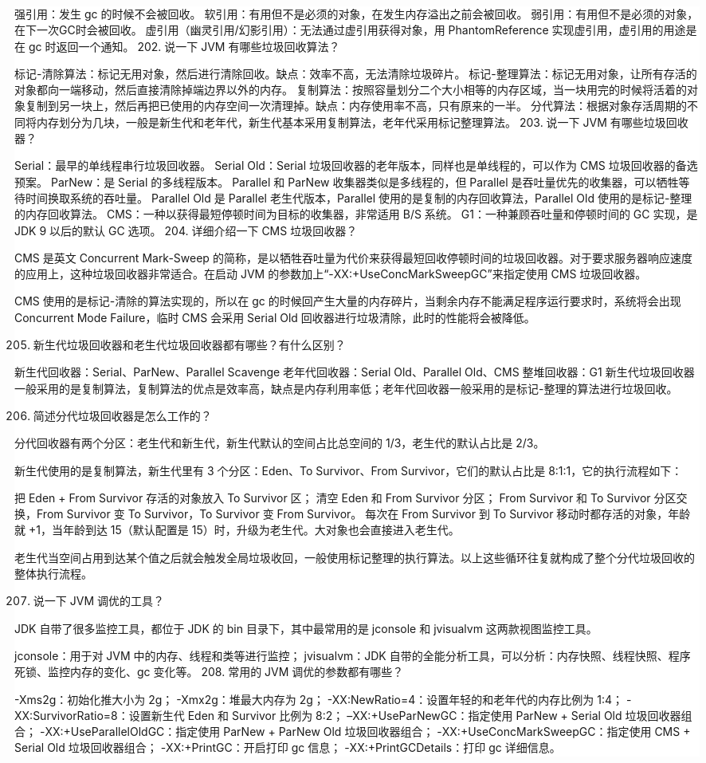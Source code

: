 强引用：发生 gc 的时候不会被回收。
软引用：有用但不是必须的对象，在发生内存溢出之前会被回收。
弱引用：有用但不是必须的对象，在下一次GC时会被回收。
虚引用（幽灵引用/幻影引用）：无法通过虚引用获得对象，用 PhantomReference 实现虚引用，虚引用的用途是在 gc 时返回一个通知。
202. 说一下 JVM 有哪些垃圾回收算法？

标记-清除算法：标记无用对象，然后进行清除回收。缺点：效率不高，无法清除垃圾碎片。
标记-整理算法：标记无用对象，让所有存活的对象都向一端移动，然后直接清除掉端边界以外的内存。
复制算法：按照容量划分二个大小相等的内存区域，当一块用完的时候将活着的对象复制到另一块上，然后再把已使用的内存空间一次清理掉。缺点：内存使用率不高，只有原来的一半。
分代算法：根据对象存活周期的不同将内存划分为几块，一般是新生代和老年代，新生代基本采用复制算法，老年代采用标记整理算法。
203. 说一下 JVM 有哪些垃圾回收器？

Serial：最早的单线程串行垃圾回收器。
Serial Old：Serial 垃圾回收器的老年版本，同样也是单线程的，可以作为 CMS 垃圾回收器的备选预案。
ParNew：是 Serial 的多线程版本。
Parallel 和 ParNew 收集器类似是多线程的，但 Parallel 是吞吐量优先的收集器，可以牺牲等待时间换取系统的吞吐量。
Parallel Old 是 Parallel 老生代版本，Parallel 使用的是复制的内存回收算法，Parallel Old 使用的是标记-整理的内存回收算法。
CMS：一种以获得最短停顿时间为目标的收集器，非常适用 B/S 系统。
G1：一种兼顾吞吐量和停顿时间的 GC 实现，是 JDK 9 以后的默认 GC 选项。
204. 详细介绍一下 CMS 垃圾回收器？

CMS 是英文 Concurrent Mark-Sweep 的简称，是以牺牲吞吐量为代价来获得最短回收停顿时间的垃圾回收器。对于要求服务器响应速度的应用上，这种垃圾回收器非常适合。在启动 JVM 的参数加上“-XX:+UseConcMarkSweepGC”来指定使用 CMS 垃圾回收器。

CMS 使用的是标记-清除的算法实现的，所以在 gc 的时候回产生大量的内存碎片，当剩余内存不能满足程序运行要求时，系统将会出现 Concurrent Mode Failure，临时 CMS 会采用 Serial Old 回收器进行垃圾清除，此时的性能将会被降低。

205. 新生代垃圾回收器和老生代垃圾回收器都有哪些？有什么区别？

新生代回收器：Serial、ParNew、Parallel Scavenge
老年代回收器：Serial Old、Parallel Old、CMS
整堆回收器：G1
新生代垃圾回收器一般采用的是复制算法，复制算法的优点是效率高，缺点是内存利用率低；老年代回收器一般采用的是标记-整理的算法进行垃圾回收。

206. 简述分代垃圾回收器是怎么工作的？

分代回收器有两个分区：老生代和新生代，新生代默认的空间占比总空间的 1/3，老生代的默认占比是 2/3。

新生代使用的是复制算法，新生代里有 3 个分区：Eden、To Survivor、From Survivor，它们的默认占比是 8:1:1，它的执行流程如下：

把 Eden + From Survivor 存活的对象放入 To Survivor 区；
清空 Eden 和 From Survivor 分区；
From Survivor 和 To Survivor 分区交换，From Survivor 变 To Survivor，To Survivor 变 From Survivor。
每次在 From Survivor 到 To Survivor 移动时都存活的对象，年龄就 +1，当年龄到达 15（默认配置是 15）时，升级为老生代。大对象也会直接进入老生代。

老生代当空间占用到达某个值之后就会触发全局垃圾收回，一般使用标记整理的执行算法。以上这些循环往复就构成了整个分代垃圾回收的整体执行流程。

207. 说一下 JVM 调优的工具？

JDK 自带了很多监控工具，都位于 JDK 的 bin 目录下，其中最常用的是 jconsole 和 jvisualvm 这两款视图监控工具。

jconsole：用于对 JVM 中的内存、线程和类等进行监控；
jvisualvm：JDK 自带的全能分析工具，可以分析：内存快照、线程快照、程序死锁、监控内存的变化、gc 变化等。
208. 常用的 JVM 调优的参数都有哪些？

-Xms2g：初始化推大小为 2g；
-Xmx2g：堆最大内存为 2g；
-XX:NewRatio=4：设置年轻的和老年代的内存比例为 1:4；
-XX:SurvivorRatio=8：设置新生代 Eden 和 Survivor 比例为 8:2；
–XX:+UseParNewGC：指定使用 ParNew + Serial Old 垃圾回收器组合；
-XX:+UseParallelOldGC：指定使用 ParNew + ParNew Old 垃圾回收器组合；
-XX:+UseConcMarkSweepGC：指定使用 CMS + Serial Old 垃圾回收器组合；
-XX:+PrintGC：开启打印 gc 信息；
-XX:+PrintGCDetails：打印 gc 详细信息。